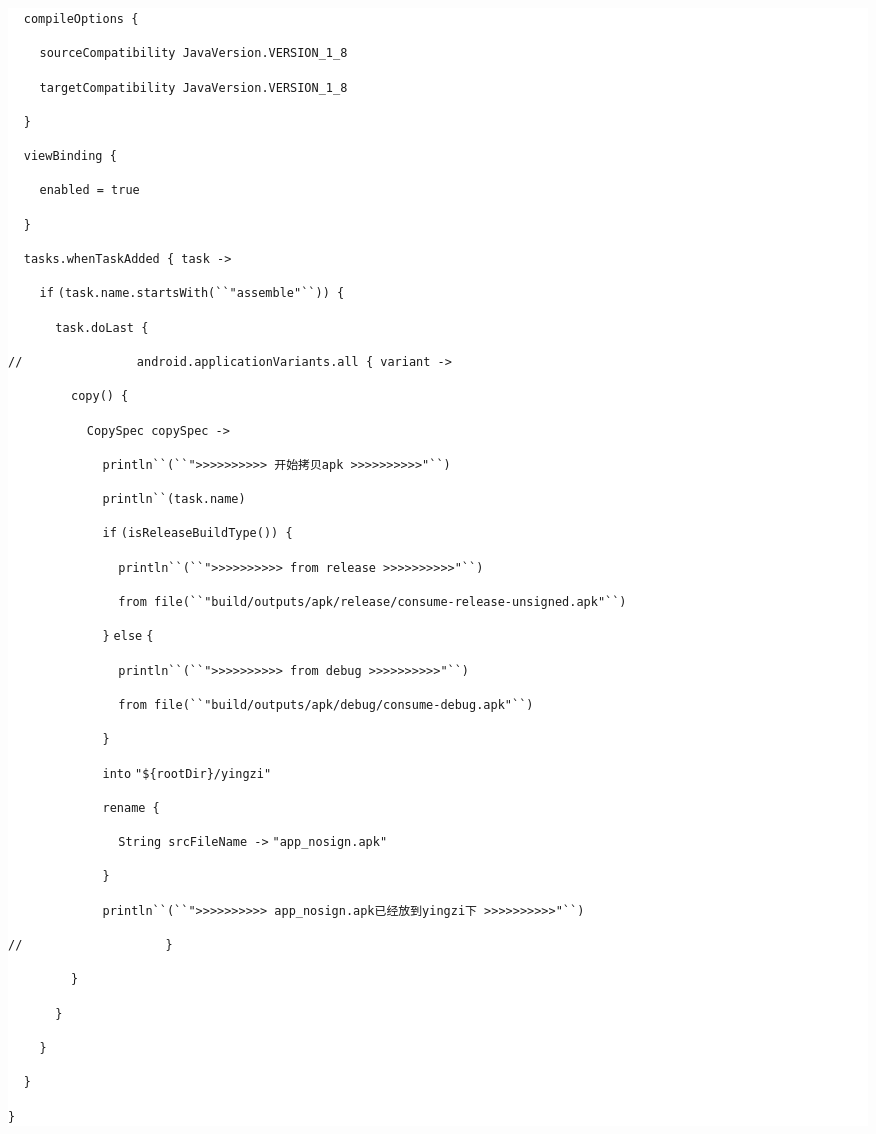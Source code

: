     `compileOptions {`

        `sourceCompatibility JavaVersion.VERSION_1_8`

        `targetCompatibility JavaVersion.VERSION_1_8`

    `}`

    `viewBinding {`

        `enabled = true`

    `}`

    `tasks.whenTaskAdded { task ->`

        `if` `(task.name.startsWith(``"assemble"``)) {`

            `task.doLast {`

`//                android.applicationVariants.all { variant ->`

                `copy() {`

                    `CopySpec copySpec ->`

                        `println``(``">>>>>>>>>> 开始拷贝apk >>>>>>>>>>"``)`

                        `println``(task.name)`

                        `if` `(isReleaseBuildType()) {`

                            `println``(``">>>>>>>>>> from release >>>>>>>>>>"``)`

                            `from file(``"build/outputs/apk/release/consume-release-unsigned.apk"``)`

                        `}` `else` `{`

                            `println``(``">>>>>>>>>> from debug >>>>>>>>>>"``)`

                            `from file(``"build/outputs/apk/debug/consume-debug.apk"``)`

                        `}`

                        `into` `"${rootDir}/yingzi"`

                        `rename {`

                            `String srcFileName ->` `"app_nosign.apk"`

                        `}`

                        `println``(``">>>>>>>>>> app_nosign.apk已经放到yingzi下 >>>>>>>>>>"``)`

`//                    }`

                `}`

            `}`

        `}`

    `}`

`}`
